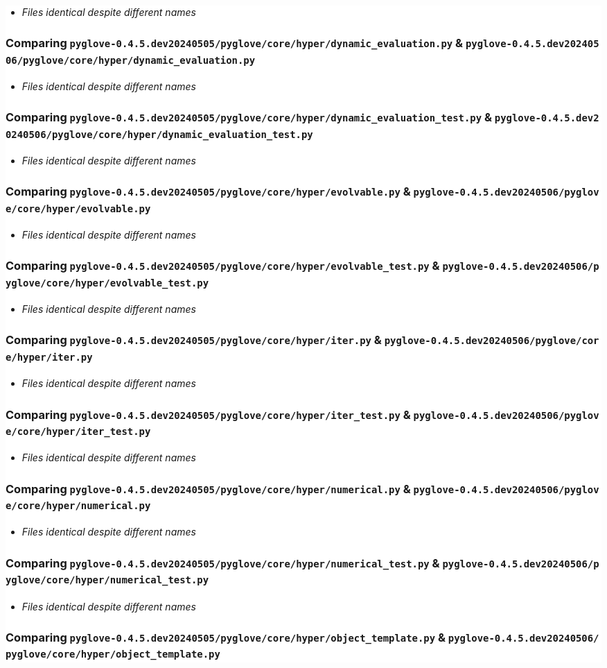  * *Files identical despite different names*

### Comparing `pyglove-0.4.5.dev20240505/pyglove/core/hyper/dynamic_evaluation.py` & `pyglove-0.4.5.dev20240506/pyglove/core/hyper/dynamic_evaluation.py`

 * *Files identical despite different names*

### Comparing `pyglove-0.4.5.dev20240505/pyglove/core/hyper/dynamic_evaluation_test.py` & `pyglove-0.4.5.dev20240506/pyglove/core/hyper/dynamic_evaluation_test.py`

 * *Files identical despite different names*

### Comparing `pyglove-0.4.5.dev20240505/pyglove/core/hyper/evolvable.py` & `pyglove-0.4.5.dev20240506/pyglove/core/hyper/evolvable.py`

 * *Files identical despite different names*

### Comparing `pyglove-0.4.5.dev20240505/pyglove/core/hyper/evolvable_test.py` & `pyglove-0.4.5.dev20240506/pyglove/core/hyper/evolvable_test.py`

 * *Files identical despite different names*

### Comparing `pyglove-0.4.5.dev20240505/pyglove/core/hyper/iter.py` & `pyglove-0.4.5.dev20240506/pyglove/core/hyper/iter.py`

 * *Files identical despite different names*

### Comparing `pyglove-0.4.5.dev20240505/pyglove/core/hyper/iter_test.py` & `pyglove-0.4.5.dev20240506/pyglove/core/hyper/iter_test.py`

 * *Files identical despite different names*

### Comparing `pyglove-0.4.5.dev20240505/pyglove/core/hyper/numerical.py` & `pyglove-0.4.5.dev20240506/pyglove/core/hyper/numerical.py`

 * *Files identical despite different names*

### Comparing `pyglove-0.4.5.dev20240505/pyglove/core/hyper/numerical_test.py` & `pyglove-0.4.5.dev20240506/pyglove/core/hyper/numerical_test.py`

 * *Files identical despite different names*

### Comparing `pyglove-0.4.5.dev20240505/pyglove/core/hyper/object_template.py` & `pyglove-0.4.5.dev20240506/pyglove/core/hyper/object_template.py`
